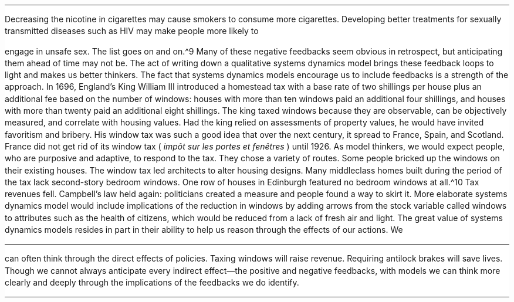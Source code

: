 
---

Decreasing the nicotine in cigarettes may cause smokers to consume more cigarettes. Developing better treatments for sexually transmitted diseases such as HIV may make people more likely to 

engage in unsafe sex. The list goes on and on.^9 Many of these negative feedbacks seem obvious in retrospect, but anticipating them ahead of time may not be. The act of writing down a qualitative systems dynamics model brings these feedback loops to light and makes us better thinkers. The fact that systems dynamics models encourage us to include feedbacks is a strength of the approach. In 1696, England’s King William III introduced a homestead tax with a base rate of two shillings per house plus an additional fee based on the number of windows: houses with more than ten windows paid an additional four shillings, and houses with more than twenty paid an additional eight shillings. The king taxed windows because they are observable, can be objectively measured, and correlate with housing values. Had the king relied on assessments of property values, he would have invited favoritism and bribery. His window tax was such a good idea that over the next century, it spread to France, Spain, and Scotland. France did not get rid of its window tax ( _impôt sur les portes et fenêtres_ ) until 1926. As model thinkers, we would expect people, who are purposive and adaptive, to respond to the tax. They chose a variety of routes. Some people bricked up the windows on their existing houses. The window tax led architects to alter housing designs. Many middleclass homes built during the period of the tax lack second-story bedroom windows. One row of houses in Edinburgh featured no bedroom windows at all.^10 Tax revenues fell. Campbell’s law held again: politicians created a measure and people found a way to skirt it. More elaborate systems dynamics model would include implications of the reduction in windows by adding arrows from the stock variable called windows to attributes such as the health of citizens, which would be reduced from a lack of fresh air and light. The great value of systems dynamics models resides in part in their ability to help us reason through the effects of our actions. We 

---

can often think through the direct effects of policies. Taxing windows will raise revenue. Requiring antilock brakes will save lives. Though we cannot always anticipate every indirect effect—the positive and negative feedbacks, with models we can think more clearly and deeply through the implications of the feedbacks we do identify. 

---